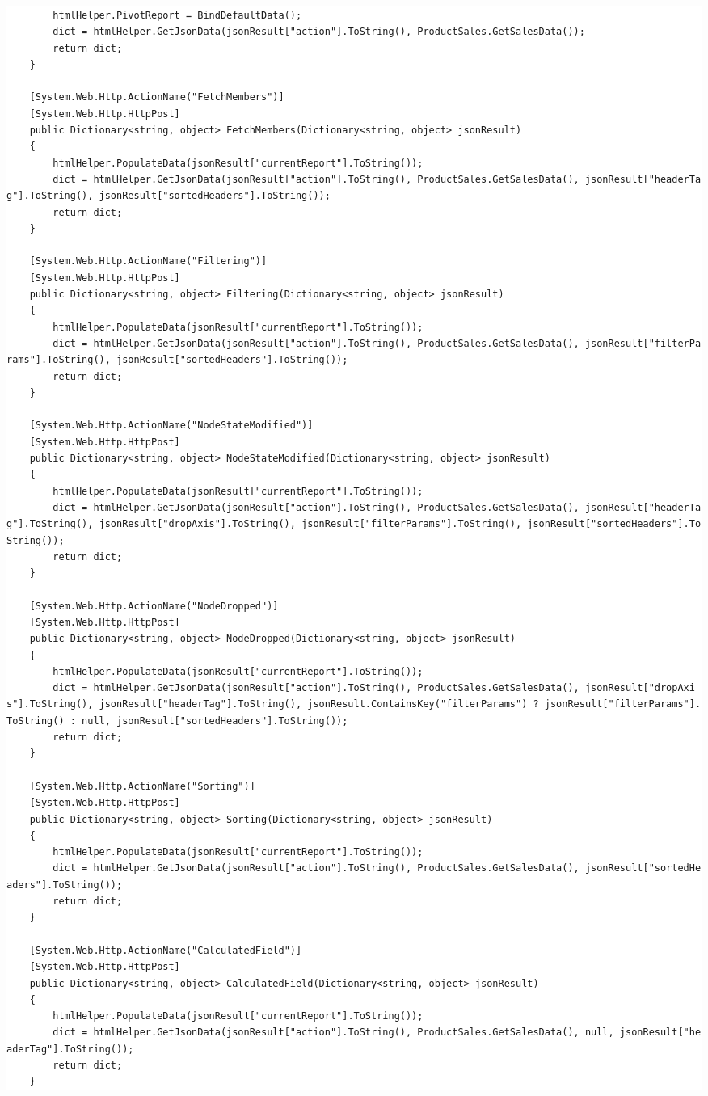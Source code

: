             htmlHelper.PivotReport = BindDefaultData();
            dict = htmlHelper.GetJsonData(jsonResult["action"].ToString(), ProductSales.GetSalesData());
            return dict;
        }

        [System.Web.Http.ActionName("FetchMembers")]
        [System.Web.Http.HttpPost]
        public Dictionary<string, object> FetchMembers(Dictionary<string, object> jsonResult)
        {
            htmlHelper.PopulateData(jsonResult["currentReport"].ToString());
            dict = htmlHelper.GetJsonData(jsonResult["action"].ToString(), ProductSales.GetSalesData(), jsonResult["headerTag"].ToString(), jsonResult["sortedHeaders"].ToString());
            return dict;
        }

        [System.Web.Http.ActionName("Filtering")]
        [System.Web.Http.HttpPost]
        public Dictionary<string, object> Filtering(Dictionary<string, object> jsonResult)
        {
            htmlHelper.PopulateData(jsonResult["currentReport"].ToString());
            dict = htmlHelper.GetJsonData(jsonResult["action"].ToString(), ProductSales.GetSalesData(), jsonResult["filterParams"].ToString(), jsonResult["sortedHeaders"].ToString());
            return dict;
        }

        [System.Web.Http.ActionName("NodeStateModified")]
        [System.Web.Http.HttpPost]
        public Dictionary<string, object> NodeStateModified(Dictionary<string, object> jsonResult)
        {
            htmlHelper.PopulateData(jsonResult["currentReport"].ToString());
            dict = htmlHelper.GetJsonData(jsonResult["action"].ToString(), ProductSales.GetSalesData(), jsonResult["headerTag"].ToString(), jsonResult["dropAxis"].ToString(), jsonResult["filterParams"].ToString(), jsonResult["sortedHeaders"].ToString());
            return dict;
        }

        [System.Web.Http.ActionName("NodeDropped")]
        [System.Web.Http.HttpPost]
        public Dictionary<string, object> NodeDropped(Dictionary<string, object> jsonResult)
        {
            htmlHelper.PopulateData(jsonResult["currentReport"].ToString());
            dict = htmlHelper.GetJsonData(jsonResult["action"].ToString(), ProductSales.GetSalesData(), jsonResult["dropAxis"].ToString(), jsonResult["headerTag"].ToString(), jsonResult.ContainsKey("filterParams") ? jsonResult["filterParams"].ToString() : null, jsonResult["sortedHeaders"].ToString());
            return dict;
        }

        [System.Web.Http.ActionName("Sorting")]
        [System.Web.Http.HttpPost]
        public Dictionary<string, object> Sorting(Dictionary<string, object> jsonResult)
        {
            htmlHelper.PopulateData(jsonResult["currentReport"].ToString());
            dict = htmlHelper.GetJsonData(jsonResult["action"].ToString(), ProductSales.GetSalesData(), jsonResult["sortedHeaders"].ToString());
            return dict;
        }

        [System.Web.Http.ActionName("CalculatedField")]
        [System.Web.Http.HttpPost]
        public Dictionary<string, object> CalculatedField(Dictionary<string, object> jsonResult)
        {
            htmlHelper.PopulateData(jsonResult["currentReport"].ToString());
            dict = htmlHelper.GetJsonData(jsonResult["action"].ToString(), ProductSales.GetSalesData(), null, jsonResult["headerTag"].ToString());
            return dict;
        }

